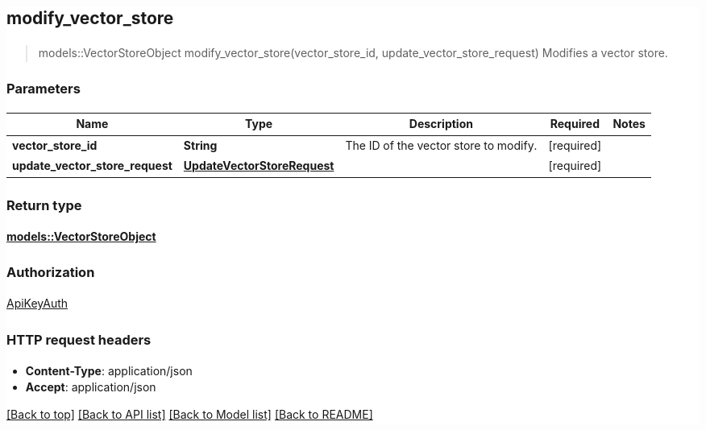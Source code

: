 
## modify_vector_store

> models::VectorStoreObject modify_vector_store(vector_store_id, update_vector_store_request)
Modifies a vector store.

### Parameters


Name | Type | Description  | Required | Notes
------------- | ------------- | ------------- | ------------- | -------------
**vector_store_id** | **String** | The ID of the vector store to modify. | [required] |
**update_vector_store_request** | [**UpdateVectorStoreRequest**](UpdateVectorStoreRequest.md) |  | [required] |

### Return type

[**models::VectorStoreObject**](VectorStoreObject.md)

### Authorization

[ApiKeyAuth](../README.md#ApiKeyAuth)

### HTTP request headers

- **Content-Type**: application/json
- **Accept**: application/json

[[Back to top]](#) [[Back to API list]](../README.md#documentation-for-api-endpoints) [[Back to Model list]](../README.md#documentation-for-models) [[Back to README]](../README.md)

